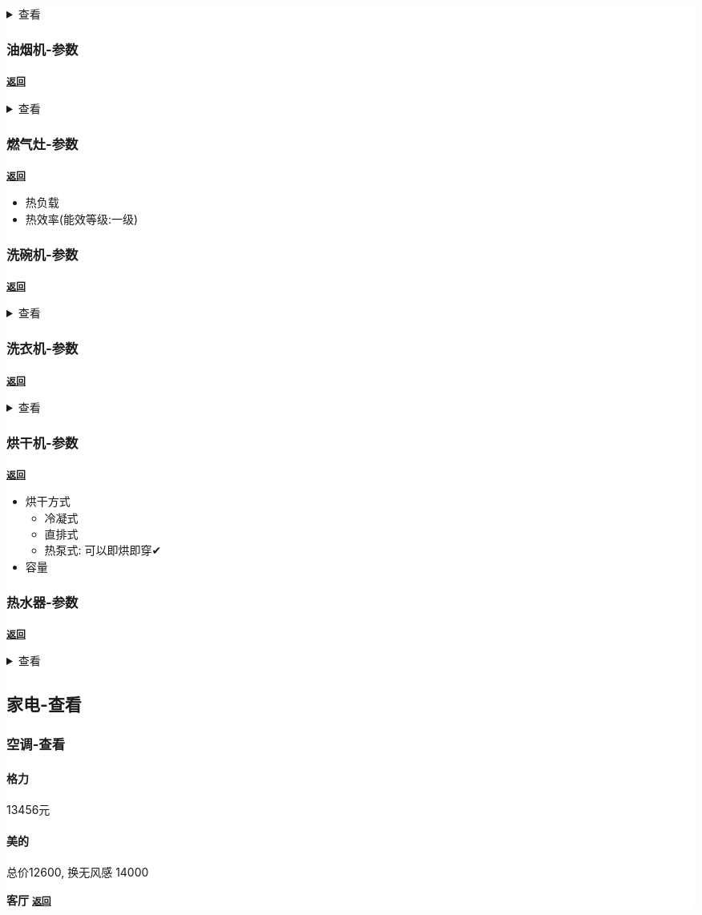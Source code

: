 <details><summary>查看</summary></details>

### 油烟机-参数

**[`返回`](#家电)**

<details><summary>查看</summary></details>

### 燃气灶-参数

**[`返回`](#家电)**

- 热负载
- 热效率(能效等级:一级)

### 洗碗机-参数

**[`返回`](#家电)**

<details><summary>查看</summary></details>

### 洗衣机-参数

**[`返回`](#家电)**

<details><summary>查看</summary></details>

### 烘干机-参数

**[`返回`](#家电)**

- 烘干方式
  - 冷凝式
  - 直排式
  - 热泵式: 可以即烘即穿✔
- 容量

### 热水器-参数

**[`返回`](#家电)**

<details><summary>查看</summary></details>

## 家电-查看

### 空调-查看

#### 格力

13456元

#### 美的

总价12600, 换无风感 14000

**客厅**
**[`返回`](#家电)**
